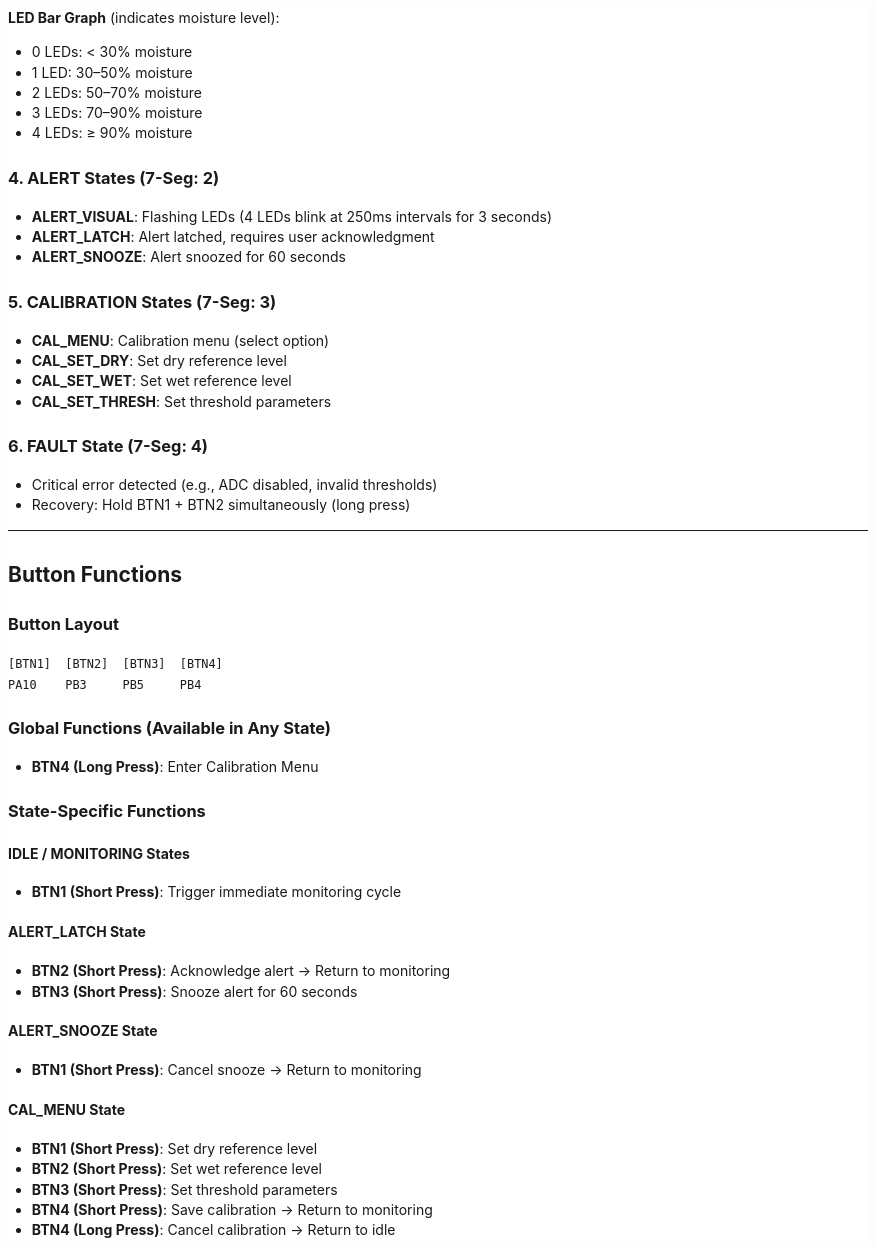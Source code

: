 **LED Bar Graph** (indicates moisture level):
- 0 LEDs: < 30% moisture
- 1 LED:  30–50% moisture
- 2 LEDs: 50–70% moisture
- 3 LEDs: 70–90% moisture
- 4 LEDs: ≥ 90% moisture

### 4. **ALERT States** (7-Seg: 2)
- **ALERT_VISUAL**: Flashing LEDs (4 LEDs blink at 250ms intervals for 3 seconds)
- **ALERT_LATCH**: Alert latched, requires user acknowledgment
- **ALERT_SNOOZE**: Alert snoozed for 60 seconds

### 5. **CALIBRATION States** (7-Seg: 3)
- **CAL_MENU**: Calibration menu (select option)
- **CAL_SET_DRY**: Set dry reference level
- **CAL_SET_WET**: Set wet reference level
- **CAL_SET_THRESH**: Set threshold parameters

### 6. **FAULT State** (7-Seg: 4)
- Critical error detected (e.g., ADC disabled, invalid thresholds)
- Recovery: Hold BTN1 + BTN2 simultaneously (long press)

---

## Button Functions

### Button Layout
```
[BTN1]  [BTN2]  [BTN3]  [BTN4]
PA10    PB3     PB5     PB4
```

### Global Functions (Available in Any State)
- **BTN4 (Long Press)**: Enter Calibration Menu

### State-Specific Functions

#### IDLE / MONITORING States
- **BTN1 (Short Press)**: Trigger immediate monitoring cycle

#### ALERT_LATCH State
- **BTN2 (Short Press)**: Acknowledge alert → Return to monitoring
- **BTN3 (Short Press)**: Snooze alert for 60 seconds

#### ALERT_SNOOZE State
- **BTN1 (Short Press)**: Cancel snooze → Return to monitoring

#### CAL_MENU State
- **BTN1 (Short Press)**: Set dry reference level
- **BTN2 (Short Press)**: Set wet reference level
- **BTN3 (Short Press)**: Set threshold parameters
- **BTN4 (Short Press)**: Save calibration → Return to monitoring
- **BTN4 (Long Press)**: Cancel calibration → Return to idle
